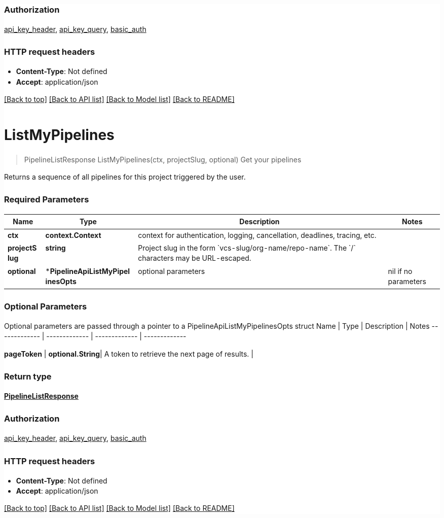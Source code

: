 ### Authorization

[api_key_header](../README.md#api_key_header), [api_key_query](../README.md#api_key_query), [basic_auth](../README.md#basic_auth)

### HTTP request headers

 - **Content-Type**: Not defined
 - **Accept**: application/json

[[Back to top]](#) [[Back to API list]](../README.md#documentation-for-api-endpoints) [[Back to Model list]](../README.md#documentation-for-models) [[Back to README]](../README.md)

# **ListMyPipelines**
> PipelineListResponse ListMyPipelines(ctx, projectSlug, optional)
Get your pipelines

Returns a sequence of all pipelines for this project triggered by the user.

### Required Parameters

Name | Type | Description  | Notes
------------- | ------------- | ------------- | -------------
 **ctx** | **context.Context** | context for authentication, logging, cancellation, deadlines, tracing, etc.
  **projectSlug** | **string**| Project slug in the form &#x60;vcs-slug/org-name/repo-name&#x60;. The &#x60;/&#x60; characters may be URL-escaped. | 
 **optional** | ***PipelineApiListMyPipelinesOpts** | optional parameters | nil if no parameters

### Optional Parameters
Optional parameters are passed through a pointer to a PipelineApiListMyPipelinesOpts struct
Name | Type | Description  | Notes
------------- | ------------- | ------------- | -------------

 **pageToken** | **optional.String**| A token to retrieve the next page of results. | 

### Return type

[**PipelineListResponse**](PipelineListResponse.md)

### Authorization

[api_key_header](../README.md#api_key_header), [api_key_query](../README.md#api_key_query), [basic_auth](../README.md#basic_auth)

### HTTP request headers

 - **Content-Type**: Not defined
 - **Accept**: application/json

[[Back to top]](#) [[Back to API list]](../README.md#documentation-for-api-endpoints) [[Back to Model list]](../README.md#documentation-for-models) [[Back to README]](../README.md)
